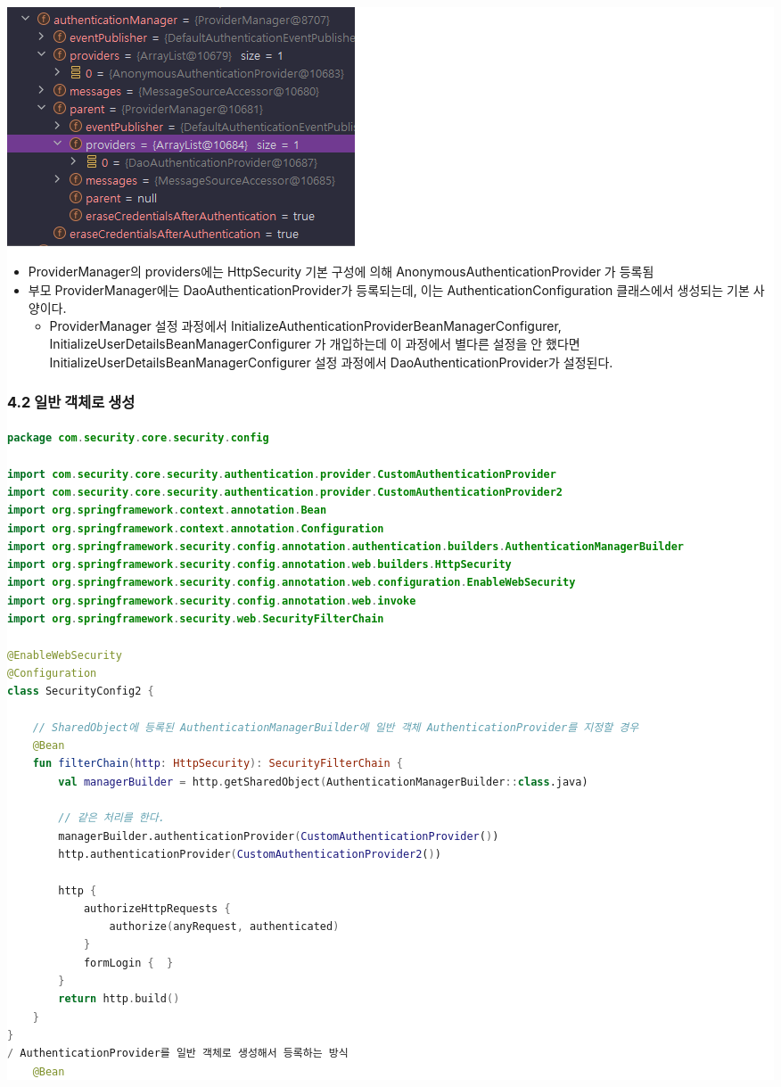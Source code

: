 ![authentication-provider-2](./imgs/authentication-provider-2.png)

- ProviderManager의 providers에는 HttpSecurity 기본 구성에 의해 AnonymousAuthenticationProvider 가 등록됨
- 부모 ProviderManager에는 DaoAuthenticationProvider가 등록되는데, 이는 AuthenticationConfiguration 클래스에서 생성되는 기본 사양이다.
  - ProviderManager 설정 과정에서 InitializeAuthenticationProviderBeanManagerConfigurer, InitializeUserDetailsBeanManagerConfigurer 가 개입하는데
  이 과정에서 별다른 설정을 안 했다면 InitializeUserDetailsBeanManagerConfigurer 설정 과정에서 DaoAuthenticationProvider가 설정된다.


### 4.2 일반 객체로 생성
```kotlin
package com.security.core.security.config

import com.security.core.security.authentication.provider.CustomAuthenticationProvider
import com.security.core.security.authentication.provider.CustomAuthenticationProvider2
import org.springframework.context.annotation.Bean
import org.springframework.context.annotation.Configuration
import org.springframework.security.config.annotation.authentication.builders.AuthenticationManagerBuilder
import org.springframework.security.config.annotation.web.builders.HttpSecurity
import org.springframework.security.config.annotation.web.configuration.EnableWebSecurity
import org.springframework.security.config.annotation.web.invoke
import org.springframework.security.web.SecurityFilterChain

@EnableWebSecurity
@Configuration
class SecurityConfig2 {

    // SharedObject에 등록된 AuthenticationManagerBuilder에 일반 객체 AuthenticationProvider를 지정할 경우
    @Bean
    fun filterChain(http: HttpSecurity): SecurityFilterChain {
        val managerBuilder = http.getSharedObject(AuthenticationManagerBuilder::class.java)

        // 같은 처리를 한다.
        managerBuilder.authenticationProvider(CustomAuthenticationProvider())
        http.authenticationProvider(CustomAuthenticationProvider2())

        http {
            authorizeHttpRequests {
                authorize(anyRequest, authenticated)
            }
            formLogin {  }
        }
        return http.build()
    }
}
/ AuthenticationProvider를 일반 객체로 생성해서 등록하는 방식
    @Bean
```